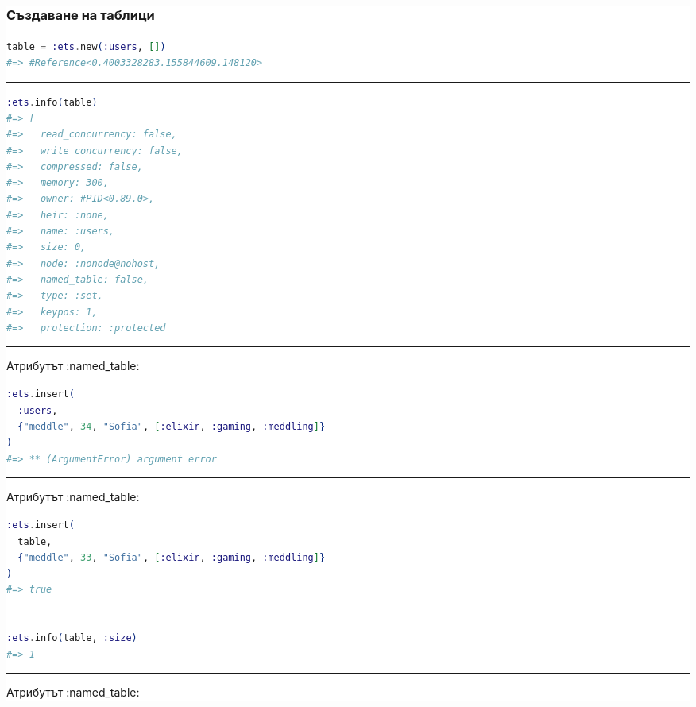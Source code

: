 ### Създаване на таблици

```elixir
table = :ets.new(:users, [])
#=> #Reference<0.4003328283.155844609.148120>
```

---
```elixir
:ets.info(table)
#=> [
#=>   read_concurrency: false,
#=>   write_concurrency: false,
#=>   compressed: false,
#=>   memory: 300,
#=>   owner: #PID<0.89.0>,
#=>   heir: :none,
#=>   name: :users,
#=>   size: 0,
#=>   node: :nonode@nohost,
#=>   named_table: false,
#=>   type: :set,
#=>   keypos: 1,
#=>   protection: :protected
```

---
Атрибутът :named_table:

```elixir
:ets.insert(
  :users,
  {"meddle", 34, "Sofia", [:elixir, :gaming, :meddling]}
)
#=> ** (ArgumentError) argument error
```

---
Атрибутът :named_table:

```elixir
:ets.insert(
  table,
  {"meddle", 33, "Sofia", [:elixir, :gaming, :meddling]}
)
#=> true


:ets.info(table, :size)
#=> 1
```

---
Атрибутът :named_table:
